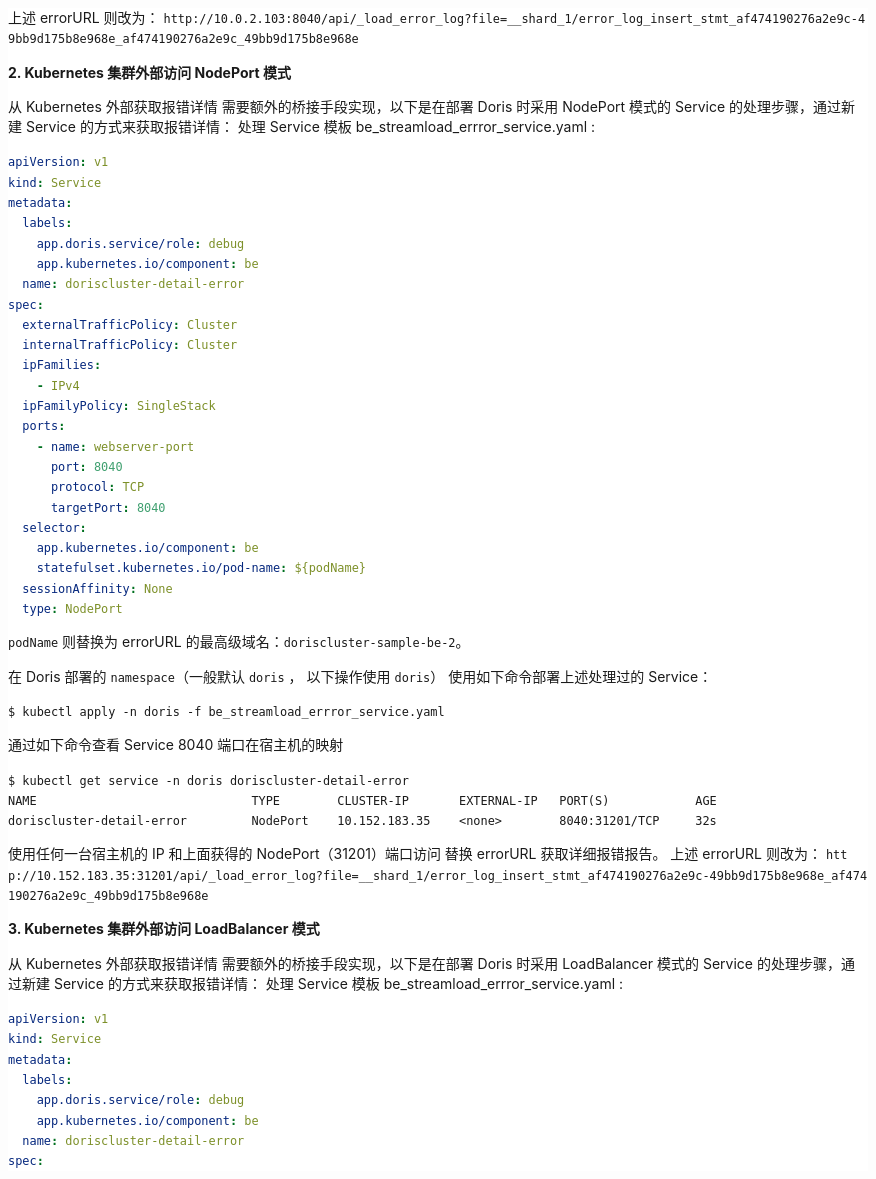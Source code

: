 上述 errorURL 则改为：
```http://10.0.2.103:8040/api/_load_error_log?file=__shard_1/error_log_insert_stmt_af474190276a2e9c-49bb9d175b8e968e_af474190276a2e9c_49bb9d175b8e968e```


**2. Kubernetes 集群外部访问 NodePort 模式**

从 Kubernetes 外部获取报错详情 需要额外的桥接⼿段实现，以下是在部署 Doris 时采用 NodePort 模式的 Service 的处理步骤，通过新建 Service 的⽅式来获取报错详情：
处理 Service 模板 be_streamload_errror_service.yaml :
```yaml
apiVersion: v1
kind: Service
metadata:
  labels:
    app.doris.service/role: debug
    app.kubernetes.io/component: be
  name: doriscluster-detail-error
spec:
  externalTrafficPolicy: Cluster
  internalTrafficPolicy: Cluster
  ipFamilies:
    - IPv4
  ipFamilyPolicy: SingleStack
  ports:
    - name: webserver-port
      port: 8040
      protocol: TCP
      targetPort: 8040
  selector:
    app.kubernetes.io/component: be
    statefulset.kubernetes.io/pod-name: ${podName}
  sessionAffinity: None
  type: NodePort
```

`podName` 则替换为 errorURL 的最⾼级域名：`doriscluster-sample-be-2`。

在 Doris 部署的 `namespace`（一般默认 `doris` ， 以下操作使用 `doris`） 使⽤如下命令部署上述处理过的 Service：

```shell
$ kubectl apply -n doris -f be_streamload_errror_service.yaml 
```

通过如下命令查看 Service 8040 端⼝在宿主机的映射
```shell
$ kubectl get service -n doris doriscluster-detail-error
NAME                              TYPE        CLUSTER-IP       EXTERNAL-IP   PORT(S)            AGE
doriscluster-detail-error         NodePort    10.152.183.35    <none>        8040:31201/TCP     32s
```
使⽤任何⼀台宿主机的 IP 和上面获得的 NodePort（31201）端⼝访问 替换 errorURL 获取详细报错报告。
上述 errorURL 则改为：
```http://10.152.183.35:31201/api/_load_error_log?file=__shard_1/error_log_insert_stmt_af474190276a2e9c-49bb9d175b8e968e_af474190276a2e9c_49bb9d175b8e968e```

**3. Kubernetes 集群外部访问 LoadBalancer 模式**

从 Kubernetes 外部获取报错详情 需要额外的桥接⼿段实现，以下是在部署 Doris 时采用 LoadBalancer 模式的 Service 的处理步骤，通过新建 Service 的⽅式来获取报错详情：
处理 Service 模板 be_streamload_errror_service.yaml :
```yaml
apiVersion: v1
kind: Service
metadata:
  labels:
    app.doris.service/role: debug
    app.kubernetes.io/component: be
  name: doriscluster-detail-error
spec:
```
